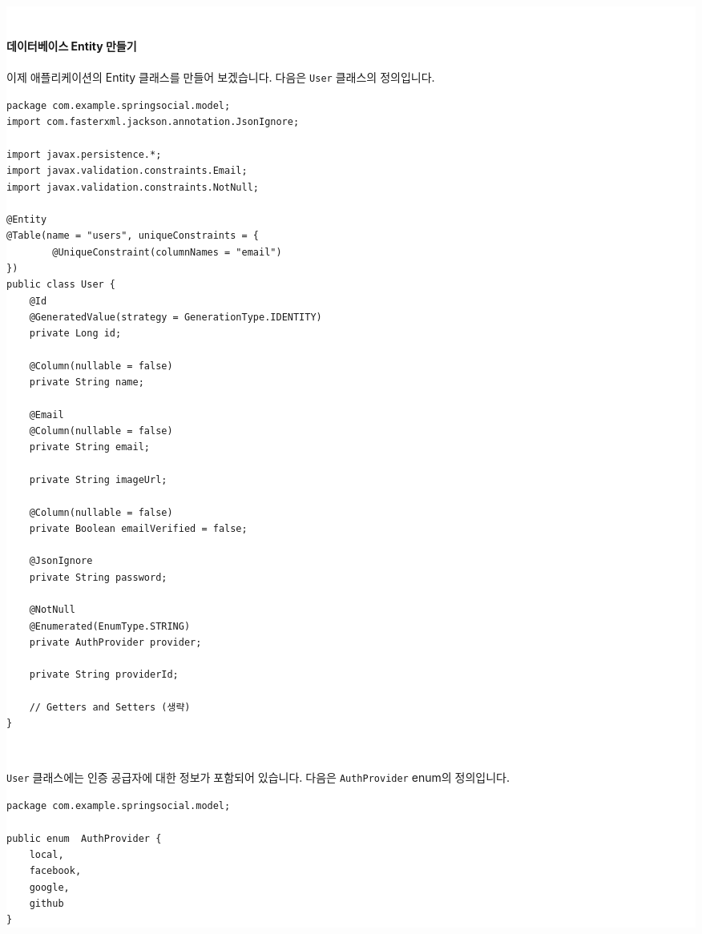  

#### **데이터베이스 Entity 만들기**

이제 애플리케이션의 Entity 클래스를 만들어 보겠습니다. 다음은 `User` 클래스의 정의입니다.

```
package com.example.springsocial.model;
import com.fasterxml.jackson.annotation.JsonIgnore;

import javax.persistence.*;
import javax.validation.constraints.Email;
import javax.validation.constraints.NotNull;

@Entity
@Table(name = "users", uniqueConstraints = {
        @UniqueConstraint(columnNames = "email")
})
public class User {
    @Id
    @GeneratedValue(strategy = GenerationType.IDENTITY)
    private Long id;

    @Column(nullable = false)
    private String name;

    @Email
    @Column(nullable = false)
    private String email;

    private String imageUrl;

    @Column(nullable = false)
    private Boolean emailVerified = false;

    @JsonIgnore
    private String password;

    @NotNull
    @Enumerated(EnumType.STRING)
    private AuthProvider provider;

    private String providerId;

    // Getters and Setters (생략)
}
```

 

`User` 클래스에는 인증 공급자에 대한 정보가 포함되어 있습니다. 다음은 `AuthProvider` enum의 정의입니다.

```
package com.example.springsocial.model;

public enum  AuthProvider {
    local,
    facebook,
    google,
    github
}
```
